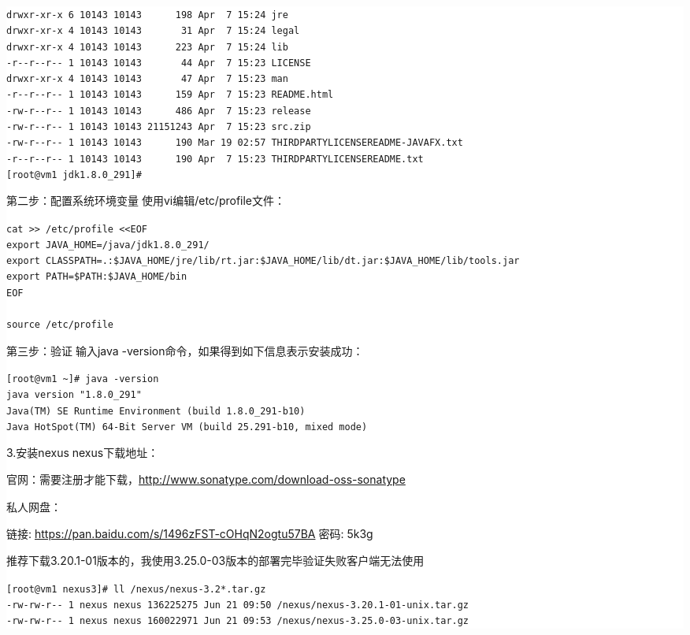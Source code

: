 ```
drwxr-xr-x 6 10143 10143      198 Apr  7 15:24 jre
drwxr-xr-x 4 10143 10143       31 Apr  7 15:24 legal
drwxr-xr-x 4 10143 10143      223 Apr  7 15:24 lib
-r--r--r-- 1 10143 10143       44 Apr  7 15:23 LICENSE
drwxr-xr-x 4 10143 10143       47 Apr  7 15:23 man
-r--r--r-- 1 10143 10143      159 Apr  7 15:23 README.html
-rw-r--r-- 1 10143 10143      486 Apr  7 15:23 release
-rw-r--r-- 1 10143 10143 21151243 Apr  7 15:23 src.zip
-rw-r--r-- 1 10143 10143      190 Mar 19 02:57 THIRDPARTYLICENSEREADME-JAVAFX.txt
-r--r--r-- 1 10143 10143      190 Apr  7 15:23 THIRDPARTYLICENSEREADME.txt
[root@vm1 jdk1.8.0_291]# 
```

第二步：配置系统环境变量
使用vi编辑/etc/profile文件：

```
cat >> /etc/profile <<EOF
export JAVA_HOME=/java/jdk1.8.0_291/
export CLASSPATH=.:$JAVA_HOME/jre/lib/rt.jar:$JAVA_HOME/lib/dt.jar:$JAVA_HOME/lib/tools.jar
export PATH=$PATH:$JAVA_HOME/bin
EOF

source /etc/profile
```



第三步：验证
输入java -version命令，如果得到如下信息表示安装成功：

```
[root@vm1 ~]# java -version
java version "1.8.0_291"
Java(TM) SE Runtime Environment (build 1.8.0_291-b10)
Java HotSpot(TM) 64-Bit Server VM (build 25.291-b10, mixed mode)
```



3.安装nexus
nexus下载地址：

官网：需要注册才能下载，http://www.sonatype.com/download-oss-sonatype

私人网盘：

链接: https://pan.baidu.com/s/1496zFST-cOHqN2ogtu57BA  密码: 5k3g

推荐下载3.20.1-01版本的，我使用3.25.0-03版本的部署完毕验证失败客户端无法使用

```
[root@vm1 nexus3]# ll /nexus/nexus-3.2*.tar.gz
-rw-rw-r-- 1 nexus nexus 136225275 Jun 21 09:50 /nexus/nexus-3.20.1-01-unix.tar.gz
-rw-rw-r-- 1 nexus nexus 160022971 Jun 21 09:53 /nexus/nexus-3.25.0-03-unix.tar.gz

```
